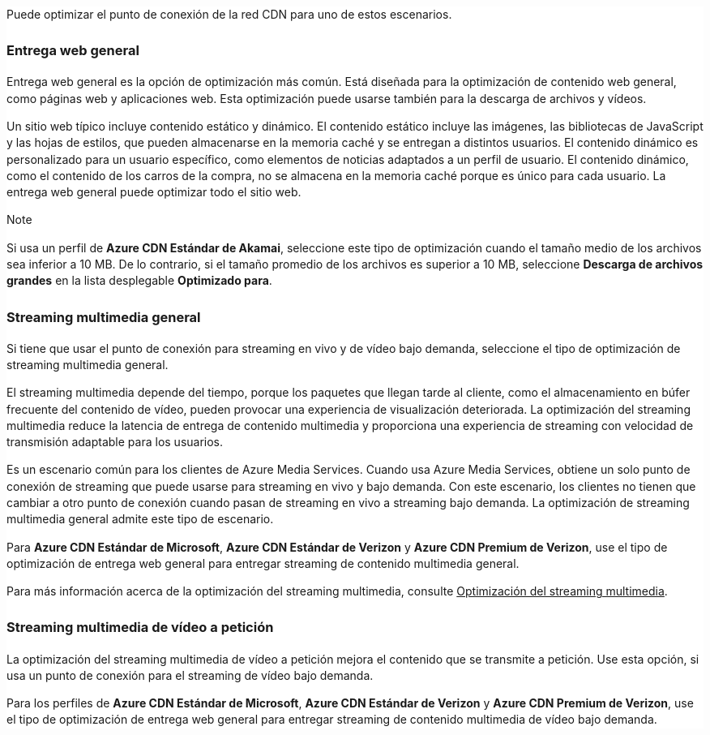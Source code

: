 Puede optimizar el punto de conexión de la red CDN para uno de estos escenarios. 

### <a name="general-web-delivery"></a>Entrega web general

Entrega web general es la opción de optimización más común. Está diseñada para la optimización de contenido web general, como páginas web y aplicaciones web. Esta optimización puede usarse también para la descarga de archivos y vídeos.

Un sitio web típico incluye contenido estático y dinámico. El contenido estático incluye las imágenes, las bibliotecas de JavaScript y las hojas de estilos, que pueden almacenarse en la memoria caché y se entregan a distintos usuarios. El contenido dinámico es personalizado para un usuario específico, como elementos de noticias adaptados a un perfil de usuario. El contenido dinámico, como el contenido de los carros de la compra, no se almacena en la memoria caché porque es único para cada usuario. La entrega web general puede optimizar todo el sitio web. 

> [!NOTE]
> Si usa un perfil de **Azure CDN Estándar de Akamai**, seleccione este tipo de optimización cuando el tamaño medio de los archivos sea inferior a 10 MB. De lo contrario, si el tamaño promedio de los archivos es superior a 10 MB, seleccione **Descarga de archivos grandes** en la lista desplegable **Optimizado para**.

### <a name="general-media-streaming"></a>Streaming multimedia general

Si tiene que usar el punto de conexión para streaming en vivo y de vídeo bajo demanda, seleccione el tipo de optimización de streaming multimedia general.

El streaming multimedia depende del tiempo, porque los paquetes que llegan tarde al cliente, como el almacenamiento en búfer frecuente del contenido de vídeo, pueden provocar una experiencia de visualización deteriorada. La optimización del streaming multimedia reduce la latencia de entrega de contenido multimedia y proporciona una experiencia de streaming con velocidad de transmisión adaptable para los usuarios. 

Es un escenario común para los clientes de Azure Media Services. Cuando usa Azure Media Services, obtiene un solo punto de conexión de streaming que puede usarse para streaming en vivo y bajo demanda. Con este escenario, los clientes no tienen que cambiar a otro punto de conexión cuando pasan de streaming en vivo a streaming bajo demanda. La optimización de streaming multimedia general admite este tipo de escenario.

Para **Azure CDN Estándar de Microsoft**, **Azure CDN Estándar de Verizon** y **Azure CDN Premium de Verizon**, use el tipo de optimización de entrega web general para entregar streaming de contenido multimedia general.

Para más información acerca de la optimización del streaming multimedia, consulte [Optimización del streaming multimedia](cdn-media-streaming-optimization.md).

### <a name="video-on-demand-media-streaming"></a>Streaming multimedia de vídeo a petición

La optimización del streaming multimedia de vídeo a petición mejora el contenido que se transmite a petición. Use esta opción, si usa un punto de conexión para el streaming de vídeo bajo demanda.

Para los perfiles de **Azure CDN Estándar de Microsoft**, **Azure CDN Estándar de Verizon** y **Azure CDN Premium de Verizon**, use el tipo de optimización de entrega web general para entregar streaming de contenido multimedia de vídeo bajo demanda.
